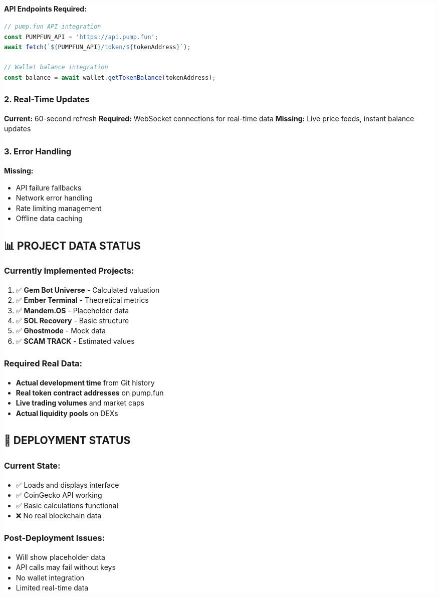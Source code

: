**API Endpoints Required:**
```javascript
// pump.fun API integration
const PUMPFUN_API = 'https://api.pump.fun';
await fetch(`${PUMPFUN_API}/token/${tokenAddress}`);

// Wallet balance integration
const balance = await wallet.getTokenBalance(tokenAddress);
```

### 2. Real-Time Updates
**Current:** 60-second refresh
**Required:** WebSocket connections for real-time data
**Missing:** Live price feeds, instant balance updates

### 3. Error Handling
**Missing:**
- API failure fallbacks
- Network error handling
- Rate limiting management
- Offline data caching

## 📊 PROJECT DATA STATUS

### Currently Implemented Projects:
1. ✅ **Gem Bot Universe** - Calculated valuation
2. ✅ **Ember Terminal** - Theoretical metrics
3. ✅ **Mandem.OS** - Placeholder data
4. ✅ **SOL Recovery** - Basic structure
5. ✅ **Ghostmode** - Mock data
6. ✅ **SCAM TRACK** - Estimated values

### Required Real Data:
- **Actual development time** from Git history
- **Real token contract addresses** on pump.fun
- **Live trading volumes** and market caps
- **Actual liquidity pools** on DEXs

## 🚀 DEPLOYMENT STATUS

### Current State:
- ✅ Loads and displays interface
- ✅ CoinGecko API working
- ✅ Basic calculations functional
- ❌ No real blockchain data

### Post-Deployment Issues:
- Will show placeholder data
- API calls may fail without keys
- No wallet integration
- Limited real-time data
